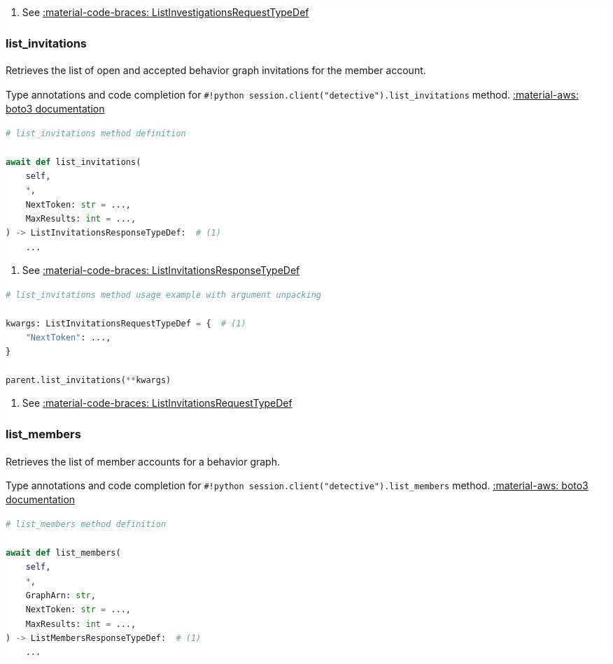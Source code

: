 1. See [:material-code-braces: ListInvestigationsRequestTypeDef](./type_defs.md#listinvestigationsrequesttypedef)

### list\_invitations

Retrieves the list of open and accepted behavior graph invitations for the
member account.

Type annotations and code completion for `#!python session.client("detective").list_invitations` method.
[:material-aws: boto3 documentation](https://boto3.amazonaws.com/v1/documentation/api/latest/reference/services/detective.html#Detective.Client)

```python
# list_invitations method definition

await def list_invitations(
    self,
    *,
    NextToken: str = ...,
    MaxResults: int = ...,
) -> ListInvitationsResponseTypeDef:  # (1)
    ...
```

1. See [:material-code-braces: ListInvitationsResponseTypeDef](./type_defs.md#listinvitationsresponsetypedef)


```python
# list_invitations method usage example with argument unpacking

kwargs: ListInvitationsRequestTypeDef = {  # (1)
    "NextToken": ...,
}

parent.list_invitations(**kwargs)
```

1. See [:material-code-braces: ListInvitationsRequestTypeDef](./type_defs.md#listinvitationsrequesttypedef)

### list\_members

Retrieves the list of member accounts for a behavior graph.

Type annotations and code completion for `#!python session.client("detective").list_members` method.
[:material-aws: boto3 documentation](https://boto3.amazonaws.com/v1/documentation/api/latest/reference/services/detective.html#Detective.Client)

```python
# list_members method definition

await def list_members(
    self,
    *,
    GraphArn: str,
    NextToken: str = ...,
    MaxResults: int = ...,
) -> ListMembersResponseTypeDef:  # (1)
    ...
```
